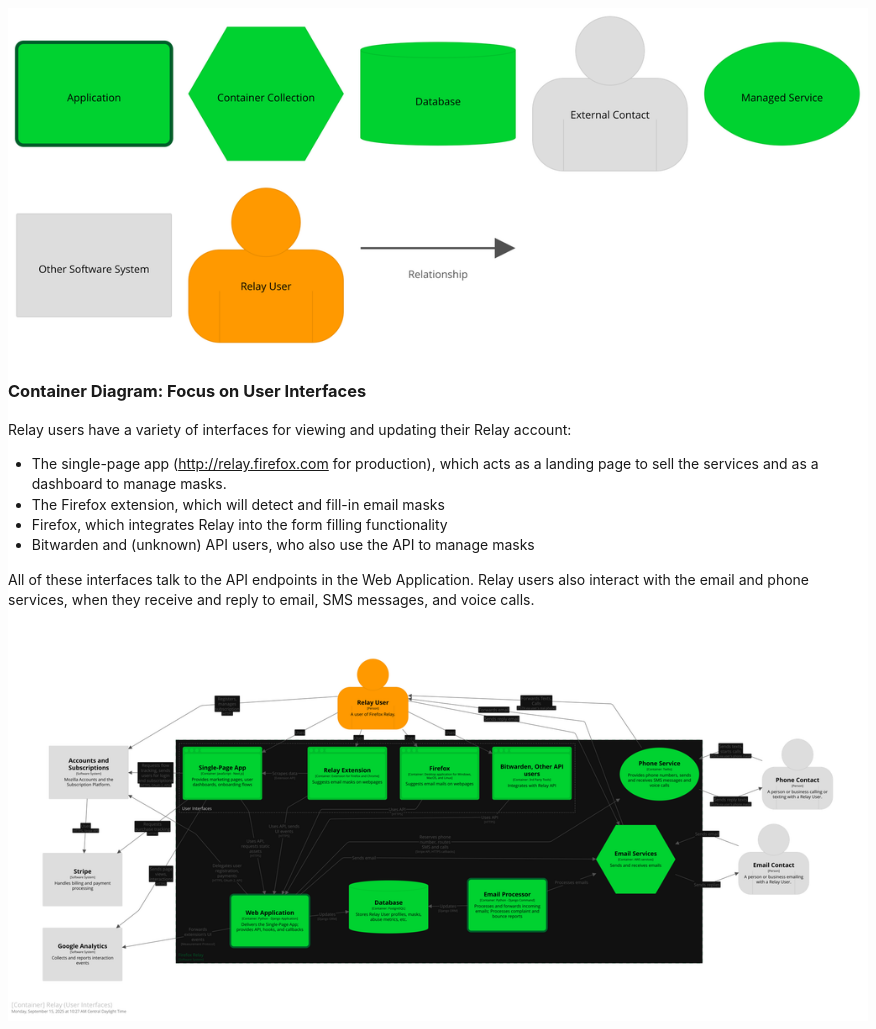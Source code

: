 ![Relay Containers (High Level) Key](./img/structurizr-1-RelayContainersHighLevel-key.svg)

### Container Diagram: Focus on User Interfaces

Relay users have a variety of interfaces for viewing and updating their Relay account:

- The single-page app (<http://relay.firefox.com> for production), which acts as a
  landing page to sell the services and as a dashboard to manage masks.
- The Firefox extension, which will detect and fill-in email masks
- Firefox, which integrates Relay into the form filling functionality
- Bitwarden and (unknown) API users, who also use the API to manage masks

All of these interfaces talk to the API endpoints in the Web Application. Relay users
also interact with the email and phone services, when they receive and reply to email,
SMS messages, and voice calls.

[![Relay Containers (User Interfaces)](./img/structurizr-1-RelayContainersUserInterfaces.svg)](./img/structurizr-1-RelayContainersUserInterfaces.svg)
